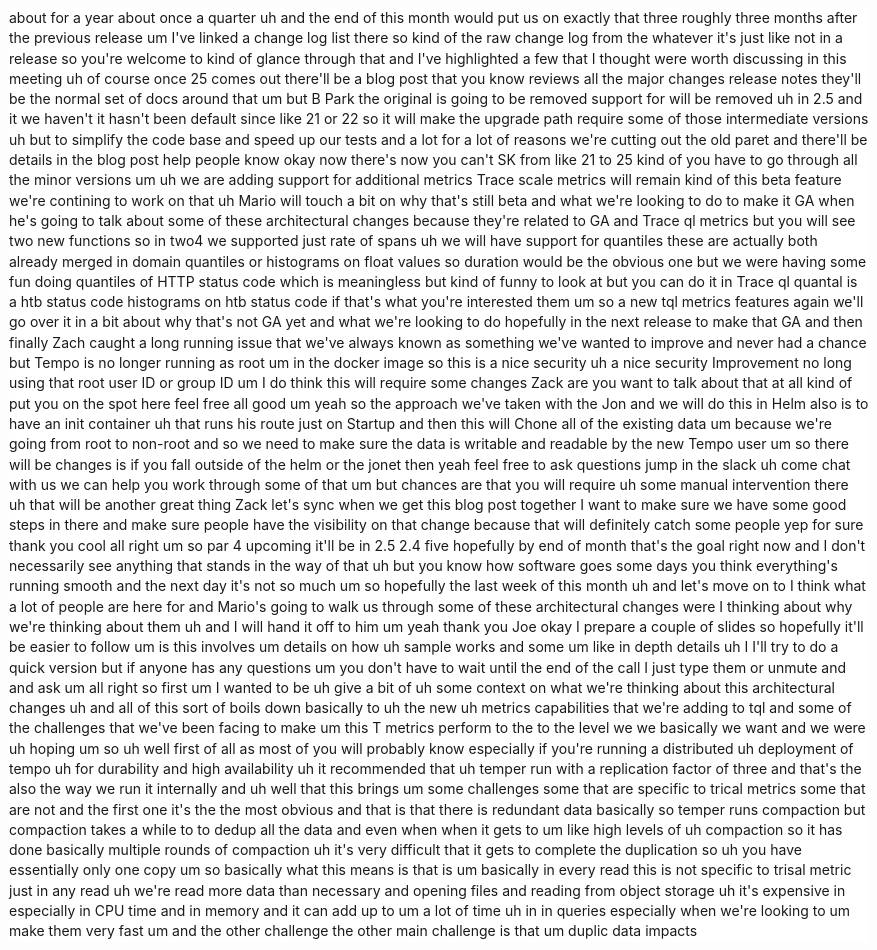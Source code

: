 about for a year about once a quarter uh and the end of this month would put us on exactly that three roughly three months after the previous release um I've linked a change log list there so kind of the raw change log from the whatever it's just like not in a release so you're welcome to kind of glance through that and I've highlighted a few that I thought were worth discussing in this meeting uh of course once 25 comes out there'll be a blog post that you know reviews all the major changes release notes they'll be the normal set of docs around that um but B Park the original is going to be removed support for will be removed uh in 2.5 and it we haven't it hasn't been default since like 21 or 22 so it will make the upgrade path require some of those intermediate versions uh but to simplify the code base and speed up our tests and a lot for a lot of reasons we're cutting out the old paret and there'll be details in the blog post help people know okay now there's now you can't SK from like 21 to 25 kind of you have to go through all the minor versions um uh we are adding support for additional metrics Trace scale metrics will remain kind of this beta feature we're contining to work on that uh Mario will touch a bit on why that's still beta and what we're looking to do to make it GA when he's going to talk about some of these architectural changes because they're related to GA and Trace ql metrics but you will see two new functions so in two4 we supported just rate of spans uh we will have support for quantiles these are actually both already merged in domain quantiles or histograms on float values so duration would be the obvious one but we were having some fun doing quantiles of HTTP status code which is meaningless but kind of funny to look at but you can do it in Trace ql quantal is a htb status code histograms on htb status code if that's what you're interested them um so a new tql metrics features again we'll go over it in a bit about why that's not GA yet and what we're looking to do hopefully in the next release to make that GA and then finally Zach caught a long running issue that we've always known as something we've wanted to improve and never had a chance but Tempo is no longer running as root um in the docker image so this is a nice security uh a nice security Improvement no long using that root user ID or group ID um I do think this will require some changes Zack are you want to talk about that at all kind of put you on the spot here feel free all good um yeah so the approach we've taken with the Jon and we will do this in Helm also is to have an init container uh that runs his route just on Startup and then this will Chone all of the existing data um because we're going from root to non-root and so we need to make sure the data is writable and readable by the new Tempo user um so there will be changes is if you fall outside of the helm or the jonet then yeah feel free to ask questions jump in the slack uh come chat with us we can help you work through some of that um but chances are that you will require uh some manual intervention there uh that will be another great thing Zack let's sync when we get this blog post together I want to make sure we have some good steps in there and make sure people have the visibility on that change because that will definitely catch some people yep for sure thank you cool all right um so par 4 upcoming it'll be in 2.5 2.4 five hopefully by end of month that's the goal right now and I don't necessarily see anything that stands in the way of that uh but you know how software goes some days you think everything's running smooth and the next day it's not so much um so hopefully the last week of this month uh and let's move on to I think what a lot of people are here for and Mario's going to walk us through some of these architectural changes were I thinking about why we're thinking about them uh and I will hand it off to him um yeah thank you Joe okay I prepare a couple of slides so hopefully it'll be easier to follow um is this involves um details on how uh sample works and some um like in depth details uh I I'll try to do a quick version but if anyone has any questions um you don't have to wait until the end of the call I just type them or unmute and and ask um all right so first um I wanted to be uh give a bit of uh some context on what we're thinking about this architectural changes uh and all of this sort of boils down basically to uh the new uh metrics capabilities that we're adding to tql and some of the challenges that we've been facing to make um this T metrics perform to the to the level we we basically we want and we were uh hoping um so uh well first of all as most of you will probably know especially if you're running a distributed uh deployment of tempo uh for durability and high availability uh it recommended that uh temper run with a replication factor of three and that's the also the way we run it internally and uh well that this brings um some challenges some that are specific to trical metrics some that are not and the first one it's the the most obvious and that is that there is redundant data basically so temper runs compaction but compaction takes a while to to dedup all the data and even when when it gets to um like high levels of uh compaction so it has done basically multiple rounds of compaction uh it's very difficult that it gets to complete the duplication so uh you have essentially only one copy um so basically what this means is that is um basically in every read this is not specific to trisal metric just in any read uh we're read more data than necessary and opening files and reading from object storage uh it's expensive in especially in CPU time and in memory and it can add up to um a lot of time uh in in queries especially when we're looking to um make them very fast um and the other challenge the other main challenge is that um duplic data impacts